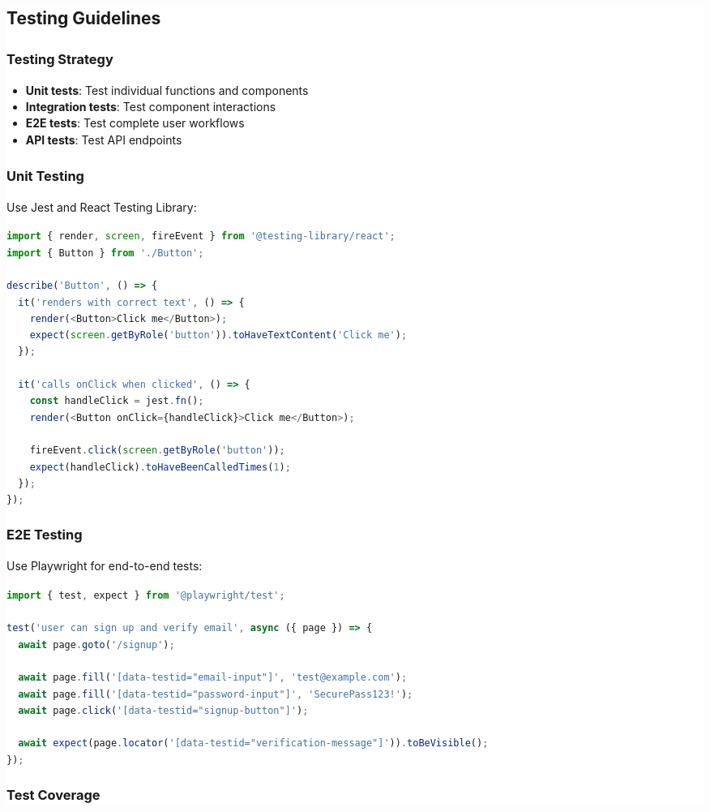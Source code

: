 ## Testing Guidelines

### Testing Strategy

- **Unit tests**: Test individual functions and components
- **Integration tests**: Test component interactions
- **E2E tests**: Test complete user workflows
- **API tests**: Test API endpoints

### Unit Testing

Use Jest and React Testing Library:

```typescript
import { render, screen, fireEvent } from '@testing-library/react';
import { Button } from './Button';

describe('Button', () => {
  it('renders with correct text', () => {
    render(<Button>Click me</Button>);
    expect(screen.getByRole('button')).toHaveTextContent('Click me');
  });

  it('calls onClick when clicked', () => {
    const handleClick = jest.fn();
    render(<Button onClick={handleClick}>Click me</Button>);
    
    fireEvent.click(screen.getByRole('button'));
    expect(handleClick).toHaveBeenCalledTimes(1);
  });
});
```

### E2E Testing

Use Playwright for end-to-end tests:

```typescript
import { test, expect } from '@playwright/test';

test('user can sign up and verify email', async ({ page }) => {
  await page.goto('/signup');
  
  await page.fill('[data-testid="email-input"]', 'test@example.com');
  await page.fill('[data-testid="password-input"]', 'SecurePass123!');
  await page.click('[data-testid="signup-button"]');
  
  await expect(page.locator('[data-testid="verification-message"]')).toBeVisible();
});
```

### Test Coverage
